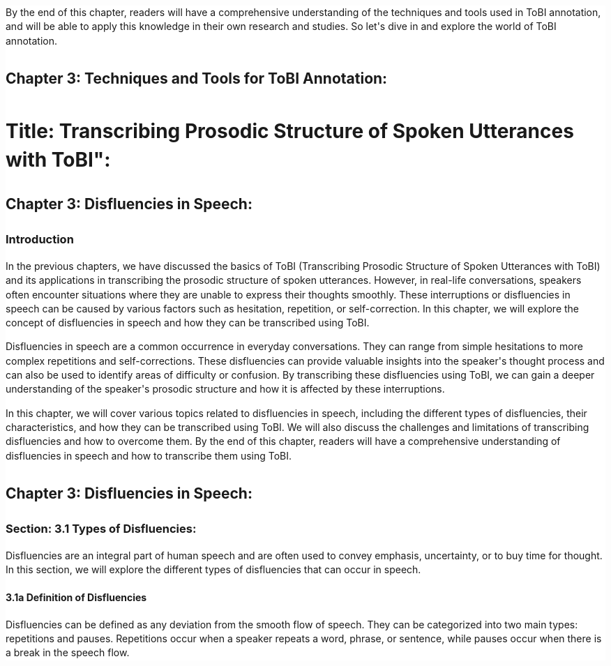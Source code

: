 By the end of this chapter, readers will have a comprehensive understanding of the techniques and tools used in ToBI annotation, and will be able to apply this knowledge in their own research and studies. So let's dive in and explore the world of ToBI annotation.


## Chapter 3: Techniques and Tools for ToBI Annotation:




# Title: Transcribing Prosodic Structure of Spoken Utterances with ToBI":

## Chapter 3: Disfluencies in Speech:

### Introduction

In the previous chapters, we have discussed the basics of ToBI (Transcribing Prosodic Structure of Spoken Utterances with ToBI) and its applications in transcribing the prosodic structure of spoken utterances. However, in real-life conversations, speakers often encounter situations where they are unable to express their thoughts smoothly. These interruptions or disfluencies in speech can be caused by various factors such as hesitation, repetition, or self-correction. In this chapter, we will explore the concept of disfluencies in speech and how they can be transcribed using ToBI.

Disfluencies in speech are a common occurrence in everyday conversations. They can range from simple hesitations to more complex repetitions and self-corrections. These disfluencies can provide valuable insights into the speaker's thought process and can also be used to identify areas of difficulty or confusion. By transcribing these disfluencies using ToBI, we can gain a deeper understanding of the speaker's prosodic structure and how it is affected by these interruptions.

In this chapter, we will cover various topics related to disfluencies in speech, including the different types of disfluencies, their characteristics, and how they can be transcribed using ToBI. We will also discuss the challenges and limitations of transcribing disfluencies and how to overcome them. By the end of this chapter, readers will have a comprehensive understanding of disfluencies in speech and how to transcribe them using ToBI. 




## Chapter 3: Disfluencies in Speech:




### Section: 3.1 Types of Disfluencies:

Disfluencies are an integral part of human speech and are often used to convey emphasis, uncertainty, or to buy time for thought. In this section, we will explore the different types of disfluencies that can occur in speech.

#### 3.1a Definition of Disfluencies

Disfluencies can be defined as any deviation from the smooth flow of speech. They can be categorized into two main types: repetitions and pauses. Repetitions occur when a speaker repeats a word, phrase, or sentence, while pauses occur when there is a break in the speech flow.
